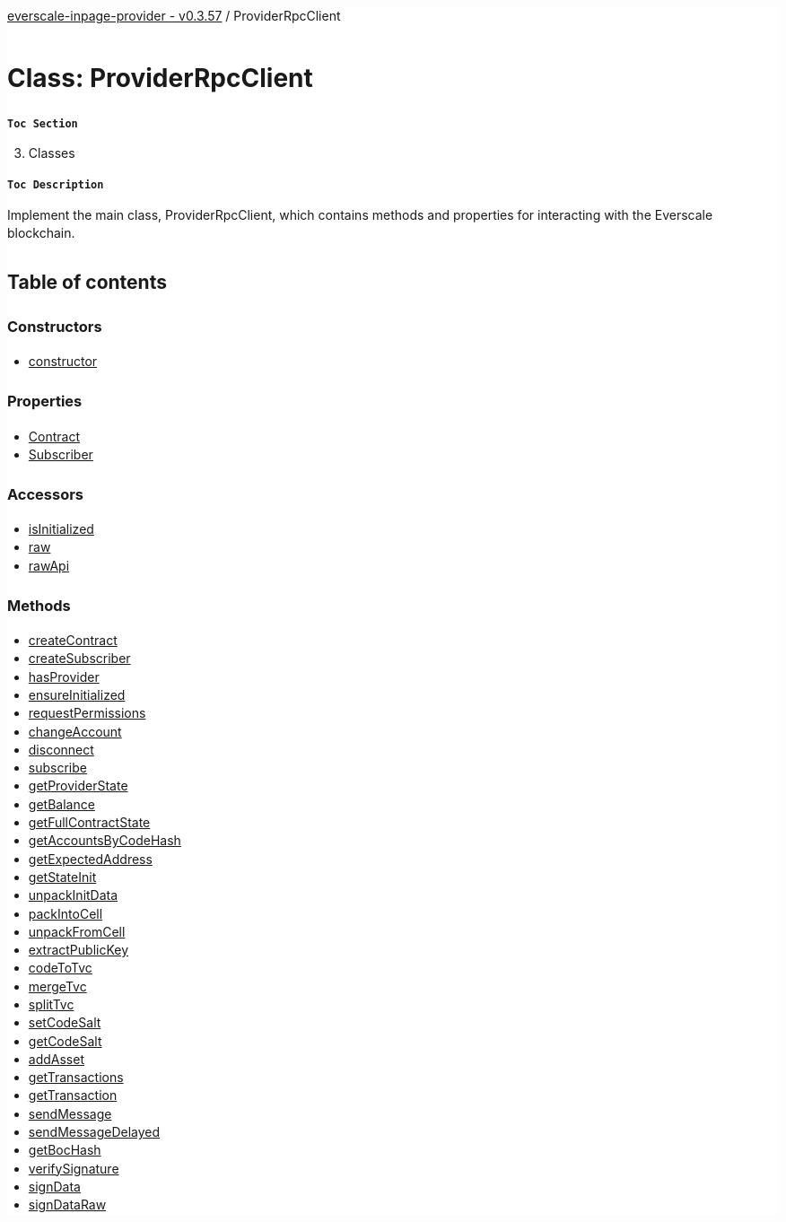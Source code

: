 [everscale-inpage-provider - v0.3.57](../README.md) / ProviderRpcClient

# Class: ProviderRpcClient

**`Toc Section`**

3. Classes

**`Toc Description`**

Implement the main class, ProviderRpcClient, which contains
methods and properties for interacting with the Everscale blockchain.

## Table of contents

### Constructors

- [constructor](ProviderRpcClient.md#constructor)

### Properties

- [Contract](ProviderRpcClient.md#contract)
- [Subscriber](ProviderRpcClient.md#subscriber)

### Accessors

- [isInitialized](ProviderRpcClient.md#isinitialized)
- [raw](ProviderRpcClient.md#raw)
- [rawApi](ProviderRpcClient.md#rawapi)

### Methods

- [createContract](ProviderRpcClient.md#createcontract)
- [createSubscriber](ProviderRpcClient.md#createsubscriber)
- [hasProvider](ProviderRpcClient.md#hasprovider)
- [ensureInitialized](ProviderRpcClient.md#ensureinitialized)
- [requestPermissions](ProviderRpcClient.md#requestpermissions)
- [changeAccount](ProviderRpcClient.md#changeaccount)
- [disconnect](ProviderRpcClient.md#disconnect)
- [subscribe](ProviderRpcClient.md#subscribe)
- [getProviderState](ProviderRpcClient.md#getproviderstate)
- [getBalance](ProviderRpcClient.md#getbalance)
- [getFullContractState](ProviderRpcClient.md#getfullcontractstate)
- [getAccountsByCodeHash](ProviderRpcClient.md#getaccountsbycodehash)
- [getExpectedAddress](ProviderRpcClient.md#getexpectedaddress)
- [getStateInit](ProviderRpcClient.md#getstateinit)
- [unpackInitData](ProviderRpcClient.md#unpackinitdata)
- [packIntoCell](ProviderRpcClient.md#packintocell)
- [unpackFromCell](ProviderRpcClient.md#unpackfromcell)
- [extractPublicKey](ProviderRpcClient.md#extractpublickey)
- [codeToTvc](ProviderRpcClient.md#codetotvc)
- [mergeTvc](ProviderRpcClient.md#mergetvc)
- [splitTvc](ProviderRpcClient.md#splittvc)
- [setCodeSalt](ProviderRpcClient.md#setcodesalt)
- [getCodeSalt](ProviderRpcClient.md#getcodesalt)
- [addAsset](ProviderRpcClient.md#addasset)
- [getTransactions](ProviderRpcClient.md#gettransactions)
- [getTransaction](ProviderRpcClient.md#gettransaction)
- [sendMessage](ProviderRpcClient.md#sendmessage)
- [sendMessageDelayed](ProviderRpcClient.md#sendmessagedelayed)
- [getBocHash](ProviderRpcClient.md#getbochash)
- [verifySignature](ProviderRpcClient.md#verifysignature)
- [signData](ProviderRpcClient.md#signdata)
- [signDataRaw](ProviderRpcClient.md#signdataraw)